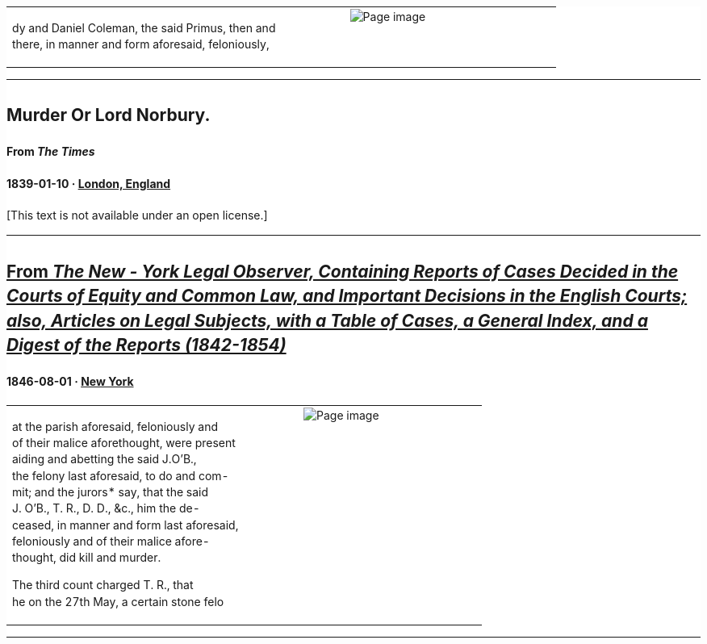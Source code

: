 <table style="width: 100%;"><tr><td style="width: 50%">

  
dy and Daniel Coleman, the said Primus, then and  
there, in manner and form aforesaid, feloniously,
</td><td style="width: 50%; max-height: 75%; margin: auto; display: block;">
<img alt="Page image" src="https://iiif.archive.org/image/iiif/2/sim_alabama-supreme-court-reports_1837-01_5%2Fsim_alabama-supreme-court-reports_1837-01_5_jp2.zip%2Fsim_alabama-supreme-court-reports_1837-01_5_jp2%2Fsim_alabama-supreme-court-reports_1837-01_5_0025.jp2/pct:25.966608084358523,80.61170212765957,61.511423550087876,3.8297872340425534/600,/0/default.jpg"/>
</td>
</tr></table>

---

## Murder Or Lord Norbury.

#### From _The Times_

#### 1839-01-10 &middot; [London, England](http://dbpedia.org/resource/London)

[This text is not available under an open license.]

---

## [From _The New - York Legal Observer, Containing Reports of Cases Decided in the Courts of Equity and Common Law, and Important Decisions in the English Courts; also, Articles on Legal Subjects, with a Table of Cases, a General Index, and a Digest of the Reports (1842-1854)_](https://archive.org/details/sim_new-york-legal-observer_1846-08_4/page/n4/mode/1up?view=theater)

#### 1846-08-01 &middot; [New York](http://dbpedia.org/resource/New_York_City)

<table style="width: 100%;"><tr><td style="width: 50%">

  
at the parish aforesaid, feloniously and  
of their malice aforethought, were present  
aiding and abetting the said J.O’B.,  
the felony last aforesaid, to do and com-  
mit; and the jurors* say, that the said  
J. O’B., T. R., D. D., &amp;c., him the de-  
ceased, in manner and form last aforesaid,  
feloniously and of their malice afore-  
thought, did kill and murder.  
  
The third count charged T. R., that  
he on the 27th May, a certain stone felo
</td><td style="width: 50%; max-height: 75%; margin: auto; display: block;">
<img alt="Page image" src="https://iiif.archive.org/image/iiif/2/sim_new-york-legal-observer_1846-08_4%2Fsim_new-york-legal-observer_1846-08_4_jp2.zip%2Fsim_new-york-legal-observer_1846-08_4_jp2%2Fsim_new-york-legal-observer_1846-08_4_0004.jp2/pct:14.154103852596315,49.168514412416854,35.25963149078727,14.800443458980045/600,/0/default.jpg"/>
</td>
</tr></table>

---